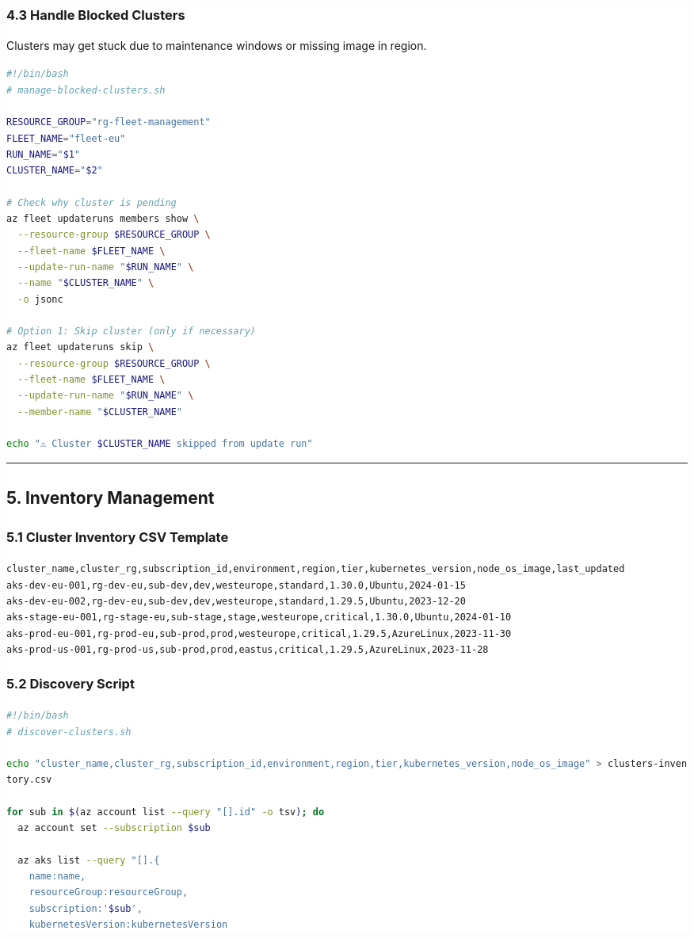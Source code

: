 
### 4.3 Handle Blocked Clusters

Clusters may get stuck due to maintenance windows or missing image in region.

```bash
#!/bin/bash
# manage-blocked-clusters.sh

RESOURCE_GROUP="rg-fleet-management"
FLEET_NAME="fleet-eu"
RUN_NAME="$1"
CLUSTER_NAME="$2"

# Check why cluster is pending
az fleet updateruns members show \
  --resource-group $RESOURCE_GROUP \
  --fleet-name $FLEET_NAME \
  --update-run-name "$RUN_NAME" \
  --name "$CLUSTER_NAME" \
  -o jsonc

# Option 1: Skip cluster (only if necessary)
az fleet updateruns skip \
  --resource-group $RESOURCE_GROUP \
  --fleet-name $FLEET_NAME \
  --update-run-name "$RUN_NAME" \
  --member-name "$CLUSTER_NAME"

echo "⚠ Cluster $CLUSTER_NAME skipped from update run"
```

---

## 5. Inventory Management

### 5.1 Cluster Inventory CSV Template

```csv
cluster_name,cluster_rg,subscription_id,environment,region,tier,kubernetes_version,node_os_image,last_updated
aks-dev-eu-001,rg-dev-eu,sub-dev,dev,westeurope,standard,1.30.0,Ubuntu,2024-01-15
aks-dev-eu-002,rg-dev-eu,sub-dev,dev,westeurope,standard,1.29.5,Ubuntu,2023-12-20
aks-stage-eu-001,rg-stage-eu,sub-stage,stage,westeurope,critical,1.30.0,Ubuntu,2024-01-10
aks-prod-eu-001,rg-prod-eu,sub-prod,prod,westeurope,critical,1.29.5,AzureLinux,2023-11-30
aks-prod-us-001,rg-prod-us,sub-prod,prod,eastus,critical,1.29.5,AzureLinux,2023-11-28
```

### 5.2 Discovery Script

```bash
#!/bin/bash
# discover-clusters.sh

echo "cluster_name,cluster_rg,subscription_id,environment,region,tier,kubernetes_version,node_os_image" > clusters-inventory.csv

for sub in $(az account list --query "[].id" -o tsv); do
  az account set --subscription $sub
  
  az aks list --query "[].{
    name:name,
    resourceGroup:resourceGroup,
    subscription:'$sub',
    kubernetesVersion:kubernetesVersion
```